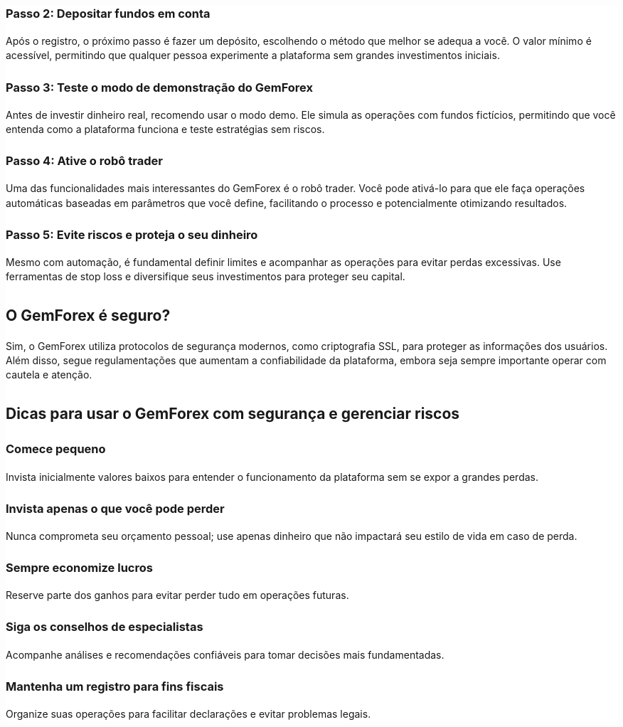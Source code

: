 ### Passo 2: Depositar fundos em conta

Após o registro, o próximo passo é fazer um depósito, escolhendo o método que melhor se adequa a você. O valor mínimo é acessível, permitindo que qualquer pessoa experimente a plataforma sem grandes investimentos iniciais.

### Passo 3: Teste o modo de demonstração do GemForex

Antes de investir dinheiro real, recomendo usar o modo demo. Ele simula as operações com fundos fictícios, permitindo que você entenda como a plataforma funciona e teste estratégias sem riscos.

### Passo 4: Ative o robô trader

Uma das funcionalidades mais interessantes do GemForex é o robô trader. Você pode ativá-lo para que ele faça operações automáticas baseadas em parâmetros que você define, facilitando o processo e potencialmente otimizando resultados.

### Passo 5: Evite riscos e proteja o seu dinheiro

Mesmo com automação, é fundamental definir limites e acompanhar as operações para evitar perdas excessivas. Use ferramentas de stop loss e diversifique seus investimentos para proteger seu capital.

## O GemForex é seguro?

Sim, o GemForex utiliza protocolos de segurança modernos, como criptografia SSL, para proteger as informações dos usuários. Além disso, segue regulamentações que aumentam a confiabilidade da plataforma, embora seja sempre importante operar com cautela e atenção.

## Dicas para usar o GemForex com segurança e gerenciar riscos

### Comece pequeno

Invista inicialmente valores baixos para entender o funcionamento da plataforma sem se expor a grandes perdas.

### Invista apenas o que você pode perder

Nunca comprometa seu orçamento pessoal; use apenas dinheiro que não impactará seu estilo de vida em caso de perda.

### Sempre economize lucros

Reserve parte dos ganhos para evitar perder tudo em operações futuras.

### Siga os conselhos de especialistas

Acompanhe análises e recomendações confiáveis para tomar decisões mais fundamentadas.

### Mantenha um registro para fins fiscais

Organize suas operações para facilitar declarações e evitar problemas legais.

